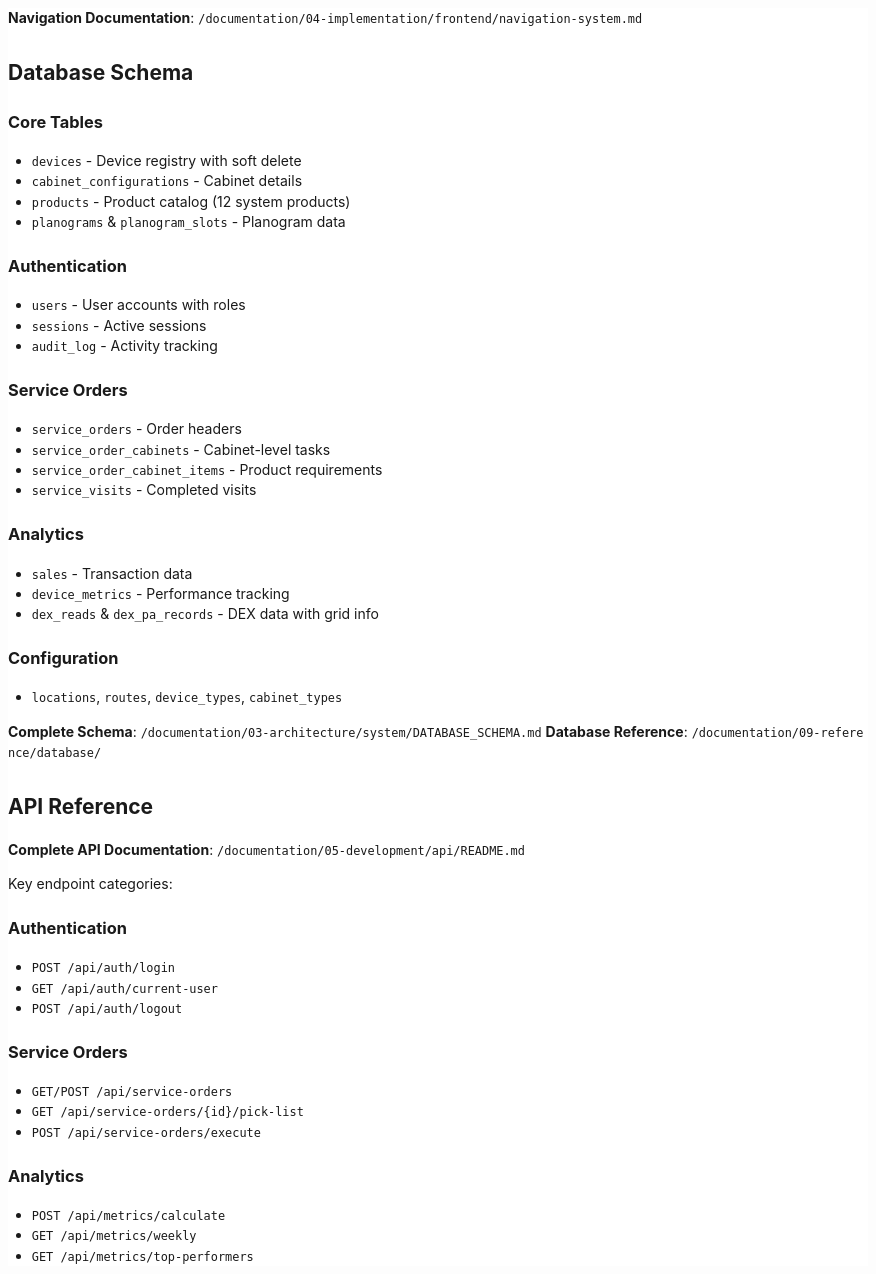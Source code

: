 **Navigation Documentation**: `/documentation/04-implementation/frontend/navigation-system.md`

## Database Schema

### Core Tables
- `devices` - Device registry with soft delete
- `cabinet_configurations` - Cabinet details
- `products` - Product catalog (12 system products)
- `planograms` & `planogram_slots` - Planogram data

### Authentication
- `users` - User accounts with roles
- `sessions` - Active sessions
- `audit_log` - Activity tracking

### Service Orders
- `service_orders` - Order headers
- `service_order_cabinets` - Cabinet-level tasks
- `service_order_cabinet_items` - Product requirements
- `service_visits` - Completed visits

### Analytics
- `sales` - Transaction data
- `device_metrics` - Performance tracking
- `dex_reads` & `dex_pa_records` - DEX data with grid info

### Configuration
- `locations`, `routes`, `device_types`, `cabinet_types`

**Complete Schema**: `/documentation/03-architecture/system/DATABASE_SCHEMA.md`
**Database Reference**: `/documentation/09-reference/database/`

## API Reference

**Complete API Documentation**: `/documentation/05-development/api/README.md`

Key endpoint categories:

### Authentication
- `POST /api/auth/login`
- `GET /api/auth/current-user`
- `POST /api/auth/logout`

### Service Orders
- `GET/POST /api/service-orders`
- `GET /api/service-orders/{id}/pick-list`
- `POST /api/service-orders/execute`

### Analytics
- `POST /api/metrics/calculate`
- `GET /api/metrics/weekly`
- `GET /api/metrics/top-performers`
